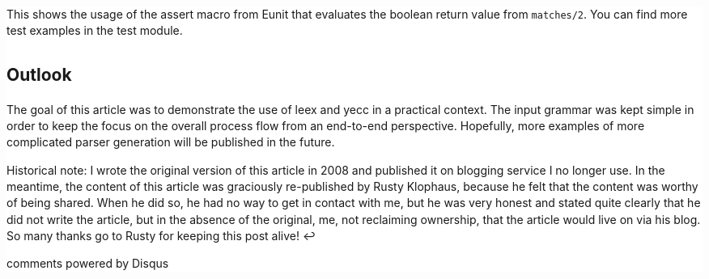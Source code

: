 This shows the usage of the assert macro from Eunit that evaluates the boolean return value from `matches/2`. You can find more test examples in the test module.

## Outlook
The goal of this article was to demonstrate the use of leex and yecc in a practical context. The input grammar was kept simple in order to keep the focus on the overall process flow from an end-to-end perspective. Hopefully, more examples of more complicated parser generation will be published in the future.

Historical note: I wrote the original version of this article in 2008 and published it on blogging service I no longer use. In the meantime, the content of this article was graciously re-published by Rusty Klophaus, because he felt that the content was worthy of being shared. When he did so, he had no way to get in contact with me, but he was very honest and stated quite clearly that he did not write the article, but in the absence of the original, me, not reclaiming ownership, that the article would live on via his blog. So many thanks go to Rusty for keeping this post alive! ↩

comments powered by Disqus
